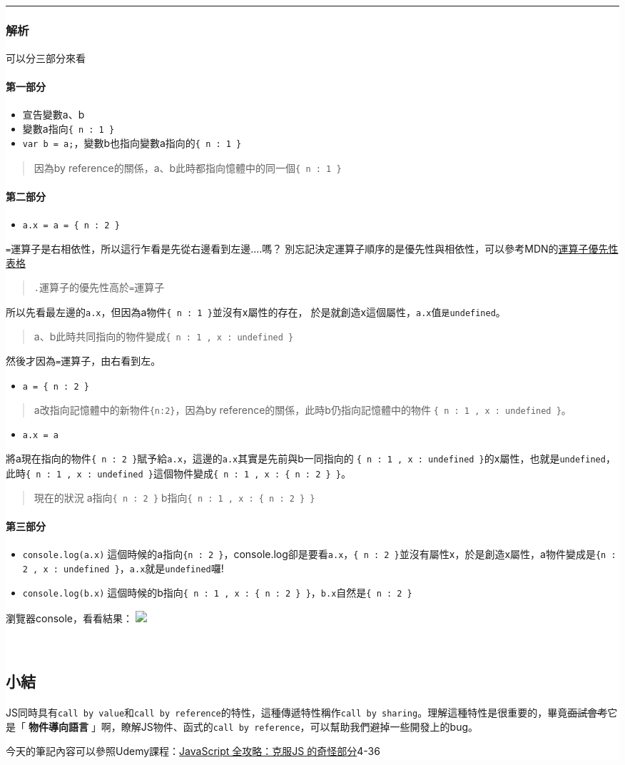 
---
###  解析
可以分三部分來看

#### 第一部分

* 宣告變數a、b
* 變數a指向`{ n : 1 }`
* `var b = a;`，變數b也指向變數a指向的`{ n : 1 }`

> 因為by reference的關係，a、b此時都指向憶體中的同一個`{ n : 1 }`

#### 第二部分

* `a.x = a = { n : 2 }`

`=`運算子是右相依性，所以這行乍看是先從右邊看到左邊....嗎？
別忘記決定運算子順序的是優先性與相依性，可以參考MDN的[運算子優先性表格](https://developer.mozilla.org/zh-TW/docs/Web/JavaScript/Reference/Operators/Operator_Precedence)

> `.`運算子的優先性高於`=`運算子

所以先看最左邊的`a.x`，但因為a物件`{ n : 1 }`並沒有x屬性的存在，
於是就創造x這個屬性，`a.x`值`是undefined`。

> a、b此時共同指向的物件變成`{ n : 1 , x : undefined }`

然後才因為`=`運算子，由右看到左。

* `a = { n : 2 }`

> a改指向記憶體中的新物件`{n:2}`，因為by reference的關係，此時b仍指向記憶體中的物件
> `{ n : 1 , x : undefined }`。

* `a.x = a`

將a現在指向的物件`{ n : 2 }`賦予給`a.x`，這邊的`a.x`其實是先前與b一同指向的
`{ n : 1 , x : undefined }`的x屬性，也就是`undefined`，
此時`{ n : 1 , x : undefined }`這個物件變成`{ n : 1 , x : { n : 2 } }`。

> 現在的狀況
> a指向`{ n : 2 }`
> b指向`{ n : 1 , x : { n : 2 } }`

#### 第三部分

* `console.log(a.x)`
這個時候的a指向`{n : 2 }`，console.log卻是要看`a.x`，`{ n : 2 }`並沒有屬性x，於是創造x屬性，a物件變成是`{n : 2 , x : undefined }`，`a.x`就是`undefined`囉!


* `console.log(b.x)`
這個時候的b指向`{ n : 1 , x : { n : 2 } }`，`b.x`自然是`{ n : 2 }`


瀏覽器console，看看結果：
![](https://i.imgur.com/GKsPDtb.png)



　
　
　
## 小結
JS同時具有`call by value`和`call by reference`的特性，這種傳遞特性稱作`call by sharing`。理解這種特性是很重要的，畢竟~~面試會考~~它是「 **物件導向語言** 」啊，瞭解JS物件、函式的`call by reference`，可以幫助我們避掉一些開發上的bug。

今天的筆記內容可以參照Udemy課程：[JavaScript 全攻略：克服JS 的奇怪部分](https://www.udemy.com/javascriptjs/)4-36

